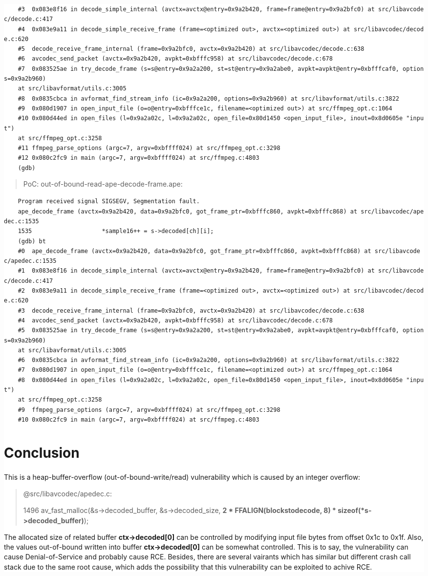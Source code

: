         #3  0x083e8f16 in decode_simple_internal (avctx=avctx@entry=0x9a2b420, frame=frame@entry=0x9a2bfc0) at src/libavcodec/decode.c:417
        #4  0x083e9a11 in decode_simple_receive_frame (frame=<optimized out>, avctx=<optimized out>) at src/libavcodec/decode.c:620
        #5  decode_receive_frame_internal (frame=0x9a2bfc0, avctx=0x9a2b420) at src/libavcodec/decode.c:638
        #6  avcodec_send_packet (avctx=0x9a2b420, avpkt=0xbfffc958) at src/libavcodec/decode.c:678
        #7  0x083525ae in try_decode_frame (s=s@entry=0x9a2a200, st=st@entry=0x9a2abe0, avpkt=avpkt@entry=0xbfffcaf0, options=0x9a2b960)
        at src/libavformat/utils.c:3005
        #8  0x0835cbca in avformat_find_stream_info (ic=0x9a2a200, options=0x9a2b960) at src/libavformat/utils.c:3822
        #9  0x080d1907 in open_input_file (o=o@entry=0xbfffce1c, filename=<optimized out>) at src/ffmpeg_opt.c:1064
        #10 0x080d44ed in open_files (l=0x9a2a02c, l=0x9a2a02c, open_file=0x80d1450 <open_input_file>, inout=0x8d0605e "input")
        at src/ffmpeg_opt.c:3258
        #11 ffmpeg_parse_options (argc=7, argv=0xbffff024) at src/ffmpeg_opt.c:3298
        #12 0x080c2fc9 in main (argc=7, argv=0xbffff024) at src/ffmpeg.c:4803
        (gdb)

> PoC: out-of-bound-read-ape-decode-frame.ape:
>
        Program received signal SIGSEGV, Segmentation fault.
        ape_decode_frame (avctx=0x9a2b420, data=0x9a2bfc0, got_frame_ptr=0xbfffc860, avpkt=0xbfffc868) at src/libavcodec/apedec.c:1535
        1535	                *sample16++ = s->decoded[ch][i];
        (gdb) bt
        #0  ape_decode_frame (avctx=0x9a2b420, data=0x9a2bfc0, got_frame_ptr=0xbfffc860, avpkt=0xbfffc868) at src/libavcodec/apedec.c:1535
        #1  0x083e8f16 in decode_simple_internal (avctx=avctx@entry=0x9a2b420, frame=frame@entry=0x9a2bfc0) at src/libavcodec/decode.c:417
        #2  0x083e9a11 in decode_simple_receive_frame (frame=<optimized out>, avctx=<optimized out>) at src/libavcodec/decode.c:620
        #3  decode_receive_frame_internal (frame=0x9a2bfc0, avctx=0x9a2b420) at src/libavcodec/decode.c:638
        #4  avcodec_send_packet (avctx=0x9a2b420, avpkt=0xbfffc958) at src/libavcodec/decode.c:678
        #5  0x083525ae in try_decode_frame (s=s@entry=0x9a2a200, st=st@entry=0x9a2abe0, avpkt=avpkt@entry=0xbfffcaf0, options=0x9a2b960)
        at src/libavformat/utils.c:3005
        #6  0x0835cbca in avformat_find_stream_info (ic=0x9a2a200, options=0x9a2b960) at src/libavformat/utils.c:3822
        #7  0x080d1907 in open_input_file (o=o@entry=0xbfffce1c, filename=<optimized out>) at src/ffmpeg_opt.c:1064
        #8  0x080d44ed in open_files (l=0x9a2a02c, l=0x9a2a02c, open_file=0x80d1450 <open_input_file>, inout=0x8d0605e "input")
        at src/ffmpeg_opt.c:3258
        #9  ffmpeg_parse_options (argc=7, argv=0xbffff024) at src/ffmpeg_opt.c:3298
        #10 0x080c2fc9 in main (argc=7, argv=0xbffff024) at src/ffmpeg.c:4803


# Conclusion
This is a heap-buffer-overflow (out-of-bound-write/read) vulnerability which is caused by an integer overflow:
> @src/libavcodec/apedec.c:
>
> 1496 av_fast_malloc(&s->decoded_buffer, &s->decoded_size,
           __2 * FFALIGN(blockstodecode, 8) * sizeof(*s->decoded_buffer)__);
>
The allocated size of related buffer __ctx->decoded[0]__ can be controlled by modifying input file bytes from offset 0x1c to 0x1f. Also, the values out-of-bound written into buffer __ctx->decoded[0]__ can be somewhat controlled. This is to say, the vulnerability can cause Denial-of-Service and probably cause RCE. Besides, there are several vairants which has similar but different crash call stack due to the same root cause, which adds the possibility that this vulnerability can be exploited to achive RCE.
